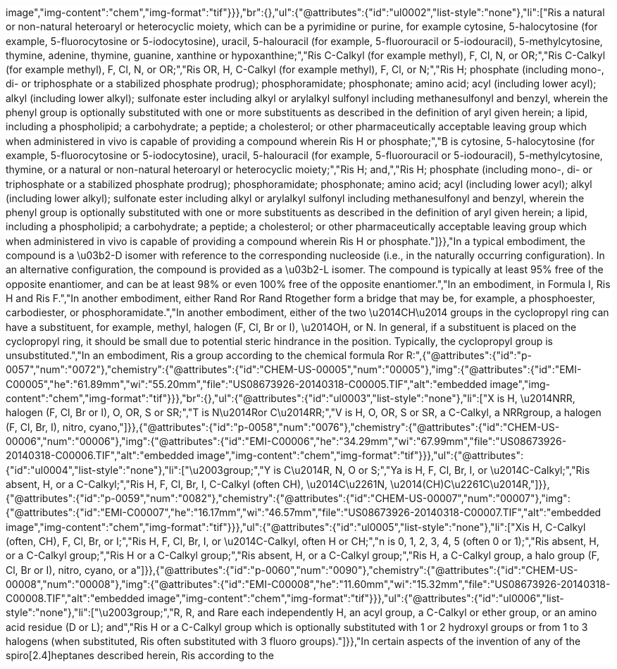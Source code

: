 image","img-content":"chem","img-format":"tif"}}},"br":{},"ul":{"@attributes":{"id":"ul0002","list-style":"none"},"li":["Ris a natural or non-natural heteroaryl or heterocyclic moiety, which can be a pyrimidine or purine, for example cytosine, 5-halocytosine (for example, 5-fluorocytosine or 5-iodocytosine), uracil, 5-halouracil (for example, 5-fluorouracil or 5-iodouracil), 5-methylcytosine, thymine, adenine, thymine, guanine, xanthine or hypoxanthine;","Ris C-Calkyl (for example methyl), F, Cl, N, or OR;","Ris C-Calkyl (for example methyl), F, Cl, N, or OR;","Ris OR, H, C-Calkyl (for example methyl), F, Cl, or N;","Ris H; phosphate (including mono-, di- or triphosphate or a stabilized phosphate prodrug); phosphoramidate; phosphonate; amino acid; acyl (including lower acyl); alkyl (including lower alkyl); sulfonate ester including alkyl or arylalkyl sulfonyl including methanesulfonyl and benzyl, wherein the phenyl group is optionally substituted with one or more substituents as described in the definition of aryl given herein; a lipid, including a phospholipid; a carbohydrate; a peptide; a cholesterol; or other pharmaceutically acceptable leaving group which when administered in vivo is capable of providing a compound wherein Ris H or phosphate;","B is cytosine, 5-halocytosine (for example, 5-fluorocytosine or 5-iodocytosine), uracil, 5-halouracil (for example, 5-fluorouracil or 5-iodouracil), 5-methylcytosine, thymine, or a natural or non-natural heteroaryl or heterocyclic moiety;","Ris H; and,","Ris H; phosphate (including mono-, di- or triphosphate or a stabilized phosphate prodrug); phosphoramidate; phosphonate; amino acid; acyl (including lower acyl); alkyl (including lower alkyl); sulfonate ester including alkyl or arylalkyl sulfonyl including methanesulfonyl and benzyl, wherein the phenyl group is optionally substituted with one or more substituents as described in the definition of aryl given herein; a lipid, including a phospholipid; a carbohydrate; a peptide; a cholesterol; or other pharmaceutically acceptable leaving group which when administered in vivo is capable of providing a compound wherein Ris H or phosphate."]}},"In a typical embodiment, the compound is a \u03b2-D isomer with reference to the corresponding nucleoside (i.e., in the naturally occurring configuration). In an alternative configuration, the compound is provided as a \u03b2-L isomer. The compound is typically at least 95% free of the opposite enantiomer, and can be at least 98% or even 100% free of the opposite enantiomer.","In an embodiment, in Formula I, Ris H and Ris F.","In another embodiment, either Rand Ror Rand Rtogether form a bridge that may be, for example, a phosphoester, carbodiester, or phosphoramidate.","In another embodiment, either of the two \u2014CH\u2014 groups in the cyclopropyl ring can have a substituent, for example, methyl, halogen (F, Cl, Br or I), \u2014OH, or N. In general, if a substituent is placed on the cyclopropyl ring, it should be small due to potential steric hindrance in the position. Typically, the cyclopropyl group is unsubstituted.","In an embodiment, Ris a group according to the chemical formula Ror R:",{"@attributes":{"id":"p-0057","num":"0072"},"chemistry":{"@attributes":{"id":"CHEM-US-00005","num":"00005"},"img":{"@attributes":{"id":"EMI-C00005","he":"61.89mm","wi":"55.20mm","file":"US08673926-20140318-C00005.TIF","alt":"embedded image","img-content":"chem","img-format":"tif"}}},"br":{},"ul":{"@attributes":{"id":"ul0003","list-style":"none"},"li":["X is H, \u2014NRR, halogen (F, Cl, Br or I), O, OR, S or SR;","T is N\u2014Ror C\u2014RR;","V is H, O, OR, S or SR, a C-Calkyl, a NRRgroup, a halogen (F, Cl, Br, I), nitro, cyano,"]}},{"@attributes":{"id":"p-0058","num":"0076"},"chemistry":{"@attributes":{"id":"CHEM-US-00006","num":"00006"},"img":{"@attributes":{"id":"EMI-C00006","he":"34.29mm","wi":"67.99mm","file":"US08673926-20140318-C00006.TIF","alt":"embedded image","img-content":"chem","img-format":"tif"}}},"ul":{"@attributes":{"id":"ul0004","list-style":"none"},"li":["\u2003group;","Y is C\u2014R, N, O or S;","Ya is H, F, Cl, Br, I, or \u2014C-Calkyl;","Ris absent, H, or a C-Calkyl;","Ris H, F, Cl, Br, I, C-Calkyl (often CH), \u2014C\u2261N, \u2014(CH)C\u2261C\u2014R,"]}},{"@attributes":{"id":"p-0059","num":"0082"},"chemistry":{"@attributes":{"id":"CHEM-US-00007","num":"00007"},"img":{"@attributes":{"id":"EMI-C00007","he":"16.17mm","wi":"46.57mm","file":"US08673926-20140318-C00007.TIF","alt":"embedded image","img-content":"chem","img-format":"tif"}}},"ul":{"@attributes":{"id":"ul0005","list-style":"none"},"li":["Xis H, C-Calkyl (often, CH), F, Cl, Br, or I;","Ris H, F, Cl, Br, I, or \u2014C-Calkyl, often H or CH;","n is 0, 1, 2, 3, 4, 5 (often 0 or 1);","Ris absent, H, or a C-Calkyl group;","Ris H or a C-Calkyl group;","Ris absent, H, or a C-Calkyl group;","Ris H, a C-Calkyl group, a halo group (F, Cl, Br or I), nitro, cyano, or a"]}},{"@attributes":{"id":"p-0060","num":"0090"},"chemistry":{"@attributes":{"id":"CHEM-US-00008","num":"00008"},"img":{"@attributes":{"id":"EMI-C00008","he":"11.60mm","wi":"15.32mm","file":"US08673926-20140318-C00008.TIF","alt":"embedded image","img-content":"chem","img-format":"tif"}}},"ul":{"@attributes":{"id":"ul0006","list-style":"none"},"li":["\u2003group;","R, R, and Rare each independently H, an acyl group, a C-Calkyl or ether group, or an amino acid residue (D or L); and","Ris H or a C-Calkyl group which is optionally substituted with 1 or 2 hydroxyl groups or from 1 to 3 halogens (when substituted, Ris often substituted with 3 fluoro groups)."]}},"In certain aspects of the invention of any of the spiro[2.4]heptanes described herein, Ris according to the